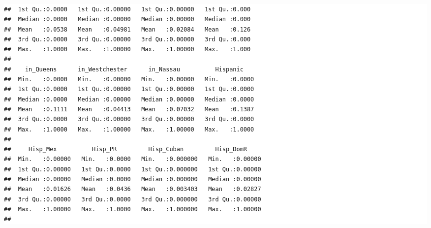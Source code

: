     ##  1st Qu.:0.0000   1st Qu.:0.00000   1st Qu.:0.00000   1st Qu.:0.000  
    ##  Median :0.0000   Median :0.00000   Median :0.00000   Median :0.000  
    ##  Mean   :0.0538   Mean   :0.04981   Mean   :0.02084   Mean   :0.126  
    ##  3rd Qu.:0.0000   3rd Qu.:0.00000   3rd Qu.:0.00000   3rd Qu.:0.000  
    ##  Max.   :1.0000   Max.   :1.00000   Max.   :1.00000   Max.   :1.000  
    ##                                                                      
    ##    in_Queens      in_Westchester      in_Nassau          Hispanic     
    ##  Min.   :0.0000   Min.   :0.00000   Min.   :0.00000   Min.   :0.0000  
    ##  1st Qu.:0.0000   1st Qu.:0.00000   1st Qu.:0.00000   1st Qu.:0.0000  
    ##  Median :0.0000   Median :0.00000   Median :0.00000   Median :0.0000  
    ##  Mean   :0.1111   Mean   :0.04413   Mean   :0.07032   Mean   :0.1387  
    ##  3rd Qu.:0.0000   3rd Qu.:0.00000   3rd Qu.:0.00000   3rd Qu.:0.0000  
    ##  Max.   :1.0000   Max.   :1.00000   Max.   :1.00000   Max.   :1.0000  
    ##                                                                       
    ##     Hisp_Mex          Hisp_PR         Hisp_Cuban         Hisp_DomR      
    ##  Min.   :0.00000   Min.   :0.0000   Min.   :0.000000   Min.   :0.00000  
    ##  1st Qu.:0.00000   1st Qu.:0.0000   1st Qu.:0.000000   1st Qu.:0.00000  
    ##  Median :0.00000   Median :0.0000   Median :0.000000   Median :0.00000  
    ##  Mean   :0.01626   Mean   :0.0436   Mean   :0.003403   Mean   :0.02827  
    ##  3rd Qu.:0.00000   3rd Qu.:0.0000   3rd Qu.:0.000000   3rd Qu.:0.00000  
    ##  Max.   :1.00000   Max.   :1.0000   Max.   :1.000000   Max.   :1.00000  
    ##                                                                         